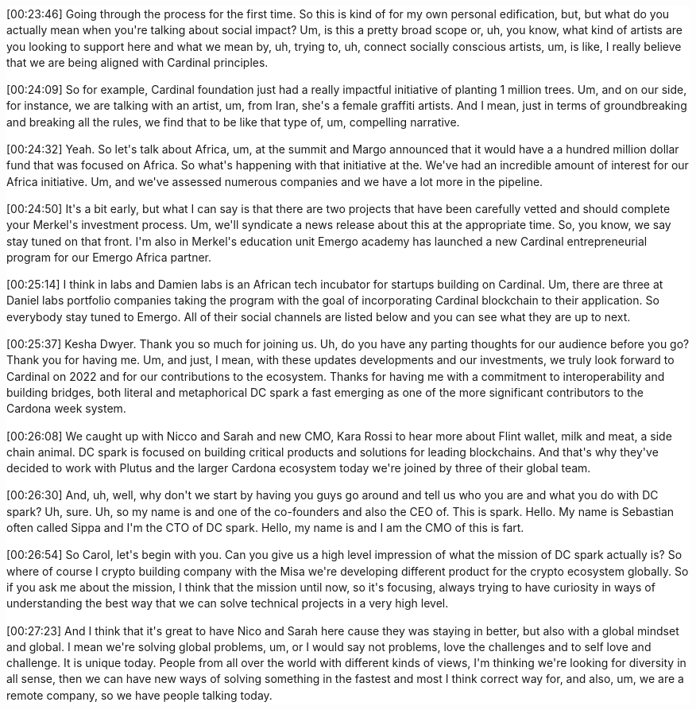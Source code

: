 [00:23:46] Going through the process for the first time. So this is kind of for my own personal edification, but, but what do you actually mean when you're talking about social impact? Um, is this a pretty broad scope or, uh, you know, what kind of artists are you looking to support here and what we mean by, uh, trying to, uh, connect socially conscious artists, um, is like, I really believe that we are being aligned with Cardinal principles.

[00:24:09] So for example, Cardinal foundation just had a really impactful initiative of planting 1 million trees. Um, and on our side, for instance, we are talking with an artist, um, from Iran, she's a female graffiti artists. And I mean, just in terms of groundbreaking and breaking all the rules, we find that to be like that type of, um, compelling narrative.

[00:24:32] Yeah. So let's talk about Africa, um, at the summit and Margo announced that it would have a a hundred million dollar fund that was focused on Africa. So what's happening with that initiative at the. We've had an incredible amount of interest for our Africa initiative. Um, and we've assessed numerous companies and we have a lot more in the pipeline.

[00:24:50] It's a bit early, but what I can say is that there are two projects that have been carefully vetted and should complete your Merkel's investment process. Um, we'll syndicate a news release about this at the appropriate time. So, you know, we say stay tuned on that front. I'm also in Merkel's education unit Emergo academy has launched a new Cardinal entrepreneurial program for our Emergo Africa partner.

[00:25:14] I think in labs and Damien labs is an African tech incubator for startups building on Cardinal. Um, there are three at Daniel labs portfolio companies taking the program with the goal of incorporating Cardinal blockchain to their application. So everybody stay tuned to Emergo. All of their social channels are listed below and you can see what they are up to next.

[00:25:37] Kesha Dwyer. Thank you so much for joining us. Uh, do you have any parting thoughts for our audience before you go? Thank you for having me. Um, and just, I mean, with these updates developments and our investments, we truly look forward to Cardinal on 2022 and for our contributions to the ecosystem. Thanks for having me with a commitment to interoperability and building bridges, both literal and metaphorical DC spark a fast emerging as one of the more significant contributors to the Cardona week system.

[00:26:08] We caught up with Nicco and Sarah and new CMO, Kara Rossi to hear more about Flint wallet, milk and meat, a side chain animal. DC spark is focused on building critical products and solutions for leading blockchains. And that's why they've decided to work with Plutus and the larger Cardona ecosystem today we're joined by three of their global team.

[00:26:30] And, uh, well, why don't we start by having you guys go around and tell us who you are and what you do with DC spark? Uh, sure. Uh, so my name is and one of the co-founders and also the CEO of. This is spark. Hello. My name is Sebastian often called Sippa and I'm the CTO of DC spark. Hello, my name is and I am the CMO of this is fart.

[00:26:54] So Carol, let's begin with you. Can you give us a high level impression of what the mission of DC spark actually is? So where of course I crypto building company with the Misa we're developing different product for the crypto ecosystem globally. So if you ask me about the mission, I think that the mission until now, so it's focusing, always trying to have curiosity in ways of understanding the best way that we can solve technical projects in a very high level.

[00:27:23] And I think that it's great to have Nico and Sarah here cause they was staying in better, but also with a global mindset and global. I mean we're solving global problems, um, or I would say not problems, love the challenges and to self love and challenge. It is unique today. People from all over the world with different kinds of views, I'm thinking we're looking for diversity in all sense, then we can have new ways of solving something in the fastest and most I think correct way for, and also, um, we are a remote company, so we have people talking today.
